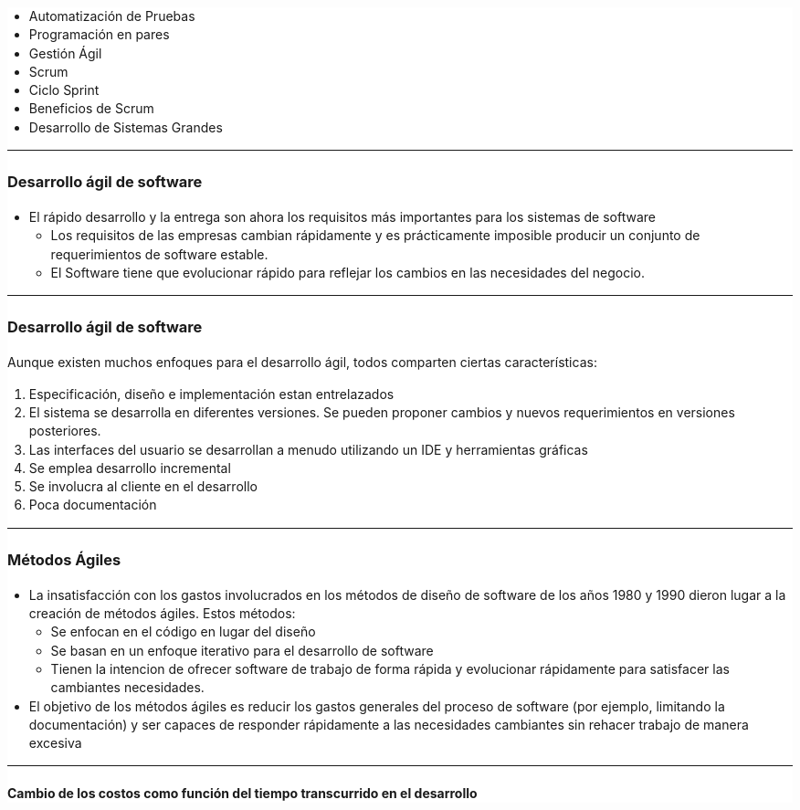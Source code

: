 * Automatización de Pruebas
* Programación en pares
* Gestión Ágil
* Scrum
* Ciclo Sprint
* Beneficios de Scrum
* Desarrollo de Sistemas Grandes
</div>
</div>

---
### Desarrollo ágil de software

* El rápido desarrollo y la entrega son ahora los
requisitos más importantes para los sistemas de software
  * Los requisitos de las empresas cambian rápidamente y es
prácticamente imposible producir un conjunto de requerimientos de software estable.
  * El Software tiene que evolucionar rápido para reflejar los cambios en las necesidades del negocio.

---
### Desarrollo ágil de software

Aunque existen muchos enfoques para el desarrollo ágil, todos comparten ciertas características:
1. Especificación, diseño e implementación estan entrelazados
2. El sistema se desarrolla en diferentes versiones. Se pueden proponer cambios y nuevos requerimientos en versiones posteriores.
3. Las interfaces del usuario se desarrollan a menudo utilizando un IDE y herramientas gráficas
4. Se emplea desarrollo incremental
5. Se involucra al cliente en el desarrollo
6. Poca documentación

---
### Métodos Ágiles

* La insatisfacción con los gastos involucrados en los métodos
de diseño de software de los años 1980 y 1990 dieron lugar a la
creación de métodos ágiles. Estos métodos:
  * Se enfocan en el código en lugar del diseño
  * Se basan en un enfoque iterativo para el desarrollo de software
  * Tienen la intencion de ofrecer software de trabajo de forma rápida y
evolucionar rápidamente para satisfacer las cambiantes necesidades.
* El objetivo de los métodos ágiles es reducir los gastos
generales del proceso de software (por ejemplo, limitando la
documentación) y ser capaces de responder rápidamente a las
necesidades cambiantes sin rehacer trabajo de manera
excesiva

---

#### Cambio de los costos como función del tiempo transcurrido en el desarrollo

